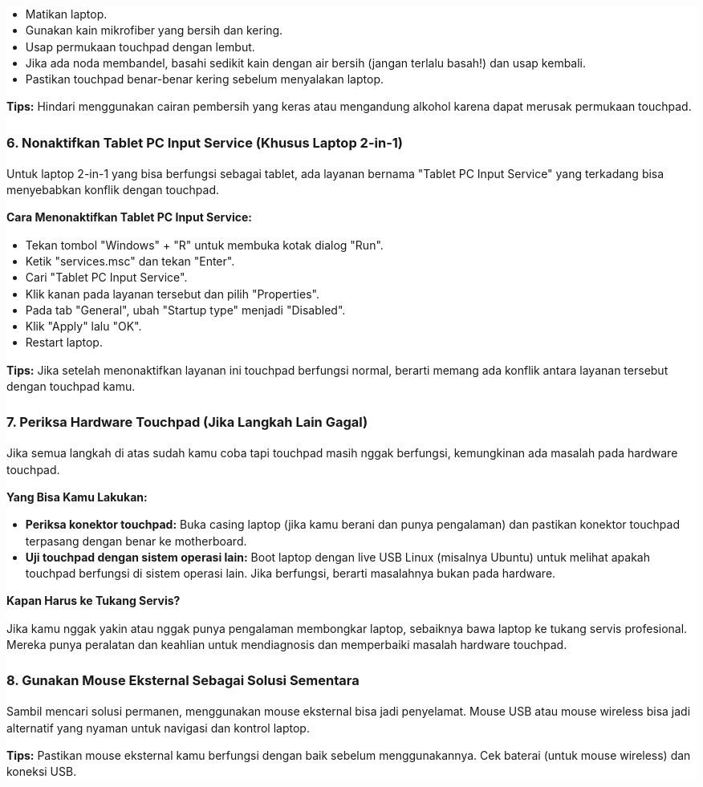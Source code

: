 - Matikan laptop.
- Gunakan kain mikrofiber yang bersih dan kering.
- Usap permukaan touchpad dengan lembut.
- Jika ada noda membandel, basahi sedikit kain dengan air bersih (jangan terlalu basah!) dan usap kembali.
- Pastikan touchpad benar-benar kering sebelum menyalakan laptop.

**Tips:** Hindari menggunakan cairan pembersih yang keras atau mengandung alkohol karena dapat merusak permukaan touchpad.

### 6\. Nonaktifkan Tablet PC Input Service (Khusus Laptop 2-in-1)

Untuk laptop 2-in-1 yang bisa berfungsi sebagai tablet, ada layanan bernama "Tablet PC Input Service" yang terkadang bisa menyebabkan konflik dengan touchpad.

**Cara Menonaktifkan Tablet PC Input Service:**

- Tekan tombol "Windows" + "R" untuk membuka kotak dialog "Run".
- Ketik "services.msc" dan tekan "Enter".
- Cari "Tablet PC Input Service".
- Klik kanan pada layanan tersebut dan pilih "Properties".
- Pada tab "General", ubah "Startup type" menjadi "Disabled".
- Klik "Apply" lalu "OK".
- Restart laptop.

**Tips:** Jika setelah menonaktifkan layanan ini touchpad berfungsi normal, berarti memang ada konflik antara layanan tersebut dengan touchpad kamu.

### 7\. Periksa Hardware Touchpad (Jika Langkah Lain Gagal)

Jika semua langkah di atas sudah kamu coba tapi touchpad masih nggak berfungsi, kemungkinan ada masalah pada hardware touchpad.

**Yang Bisa Kamu Lakukan:**

- **Periksa konektor touchpad:** Buka casing laptop (jika kamu berani dan punya pengalaman) dan pastikan konektor touchpad terpasang dengan benar ke motherboard.
- **Uji touchpad dengan sistem operasi lain:** Boot laptop dengan live USB Linux (misalnya Ubuntu) untuk melihat apakah touchpad berfungsi di sistem operasi lain. Jika berfungsi, berarti masalahnya bukan pada hardware.

**Kapan Harus ke Tukang Servis?**

Jika kamu nggak yakin atau nggak punya pengalaman membongkar laptop, sebaiknya bawa laptop ke tukang servis profesional. Mereka punya peralatan dan keahlian untuk mendiagnosis dan memperbaiki masalah hardware touchpad.

### 8\. Gunakan Mouse Eksternal Sebagai Solusi Sementara

Sambil mencari solusi permanen, menggunakan mouse eksternal bisa jadi penyelamat. Mouse USB atau mouse wireless bisa jadi alternatif yang nyaman untuk navigasi dan kontrol laptop.

**Tips:** Pastikan mouse eksternal kamu berfungsi dengan baik sebelum menggunakannya. Cek baterai (untuk mouse wireless) dan koneksi USB.
